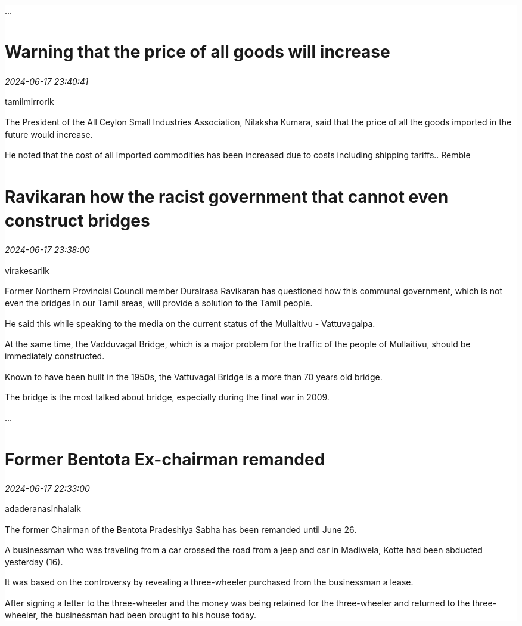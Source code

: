...



# Warning that the price of all goods will increase

*2024-06-17 23:40:41*

[tamilmirrorlk](https://www.tamilmirror.lk/செய்திகள்/சகல-பொருட்களினதும்-விலை-அதிகரிக்கும்-என-எச்சரிக்கை/175-339052)

The President of the All Ceylon Small Industries Association, Nilaksha Kumara, said that the price of all the goods imported in the future would increase.

He noted that the cost of all imported commodities has been increased due to costs including shipping tariffs.. Remble



# Ravikaran how the racist government that cannot even construct bridges

*2024-06-17 23:38:00*

[virakesarilk](https://www.virakesari.lk/article/186316)

Former Northern Provincial Council member Durairasa Ravikaran has questioned how this communal government, which is not even the bridges in our Tamil areas, will provide a solution to the Tamil people.

He said this while speaking to the media on the current status of the Mullaitivu - Vattuvagalpa.

At the same time, the Vadduvagal Bridge, which is a major problem for the traffic of the people of Mullaitivu, should be immediately constructed.

Known to have been built in the 1950s, the Vattuvagal Bridge is a more than 70 years old bridge.

The bridge is the most talked about bridge, especially during the final war in 2009.

...



# Former Bentota Ex-chairman remanded

*2024-06-17 22:33:00*

[adaderanasinhalalk](http://sinhala.adaderana.lk/news/197860)

The former Chairman of the Bentota Pradeshiya Sabha has been remanded until June 26.

A businessman who was traveling from a car crossed the road from a jeep and car in Madiwela, Kotte had been abducted yesterday (16).

It was based on the controversy by revealing a three-wheeler purchased from the businessman a lease.

After signing a letter to the three-wheeler and the money was being retained for the three-wheeler and returned to the three-wheeler, the businessman had been brought to his house today.
